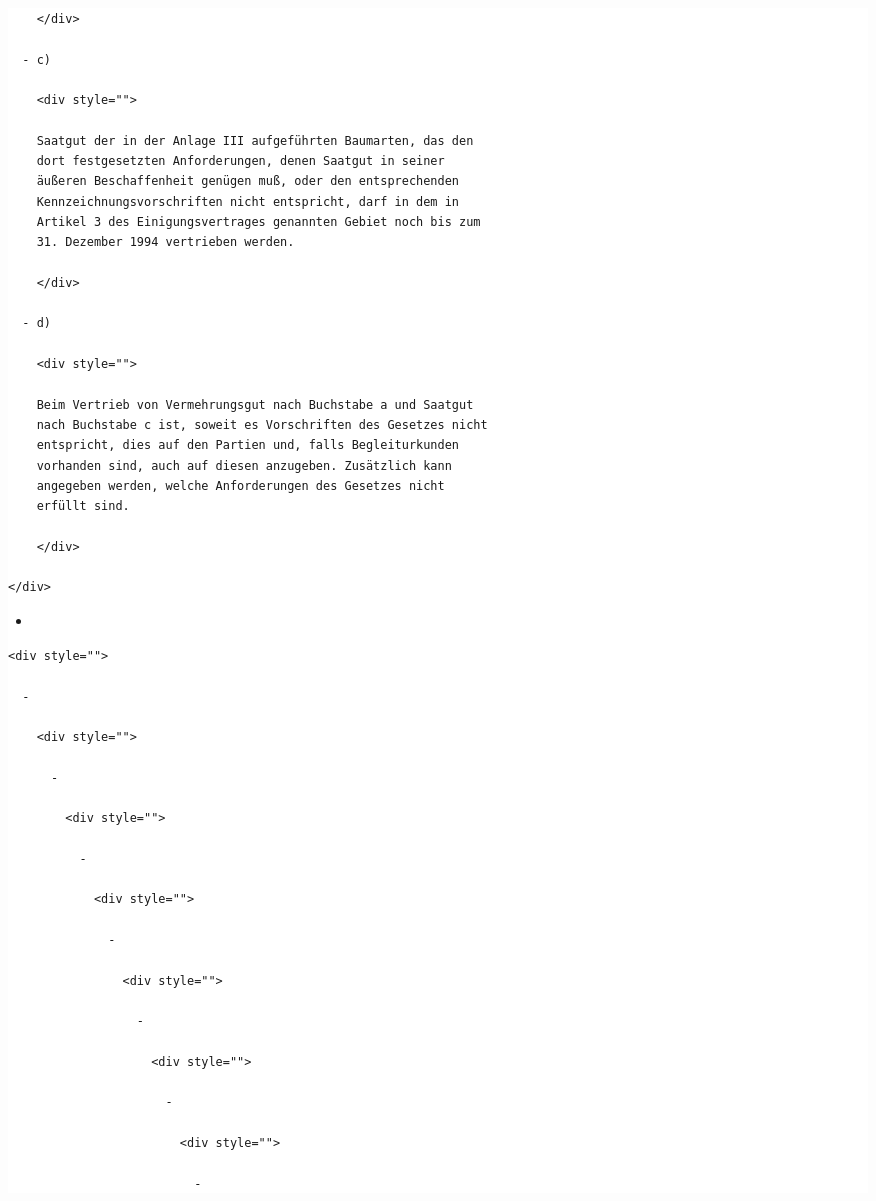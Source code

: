         </div>
    
      - c)
        
        <div style="">
        
        Saatgut der in der Anlage III aufgeführten Baumarten, das den
        dort festgesetzten Anforderungen, denen Saatgut in seiner
        äußeren Beschaffenheit genügen muß, oder den entsprechenden
        Kennzeichnungsvorschriften nicht entspricht, darf in dem in
        Artikel 3 des Einigungsvertrages genannten Gebiet noch bis zum
        31. Dezember 1994 vertrieben werden.
        
        </div>
    
      - d)
        
        <div style="">
        
        Beim Vertrieb von Vermehrungsgut nach Buchstabe a und Saatgut
        nach Buchstabe c ist, soweit es Vorschriften des Gesetzes nicht
        entspricht, dies auf den Partien und, falls Begleiturkunden
        vorhanden sind, auch auf diesen anzugeben. Zusätzlich kann
        angegeben werden, welche Anforderungen des Gesetzes nicht
        erfüllt sind.
        
        </div>
    
    </div>

</div>

<div class="jurAbsatz">

  - 
    
    <div style="">
    
      - 
        
        <div style="">
        
          - 
            
            <div style="">
            
              - 
                
                <div style="">
                
                  - 
                    
                    <div style="">
                    
                      - 
                        
                        <div style="">
                        
                          - 
                            
                            <div style="">
                            
                              - 
                                